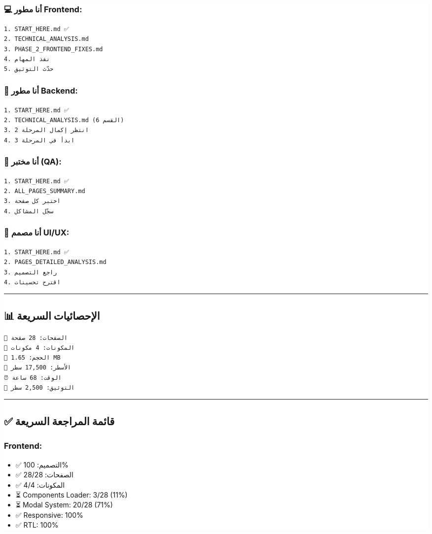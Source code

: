 ### 💻 أنا مطور Frontend:
```
1. START_HERE.md ✅
2. TECHNICAL_ANALYSIS.md
3. PHASE_2_FRONTEND_FIXES.md
4. نفذ المهام
5. حدّث التوثيق
```

### 🔧 أنا مطور Backend:
```
1. START_HERE.md ✅
2. TECHNICAL_ANALYSIS.md (القسم 6)
3. انتظر إكمال المرحلة 2
4. ابدأ في المرحلة 3
```

### 🧪 أنا مختبر (QA):
```
1. START_HERE.md ✅
2. ALL_PAGES_SUMMARY.md
3. اختبر كل صفحة
4. سجّل المشاكل
```

### 🎨 أنا مصمم UI/UX:
```
1. START_HERE.md ✅
2. PAGES_DETAILED_ANALYSIS.md
3. راجع التصميم
4. اقترح تحسينات
```

---

## 📊 الإحصائيات السريعة

```
📄 الصفحات: 28 صفحة
🧩 المكونات: 4 مكونات
💾 الحجم: 1.65 MB
📝 الأسطر: 17,500 سطر
⏰ الوقت: 68 ساعة
📖 التوثيق: 2,500 سطر
```

---

## ✅ قائمة المراجعة السريعة

### Frontend:
- ✅ التصميم: 100%
- ✅ الصفحات: 28/28
- ✅ المكونات: 4/4
- ⏳ Components Loader: 3/28 (11%)
- ⏳ Modal System: 20/28 (71%)
- ✅ Responsive: 100%
- ✅ RTL: 100%
